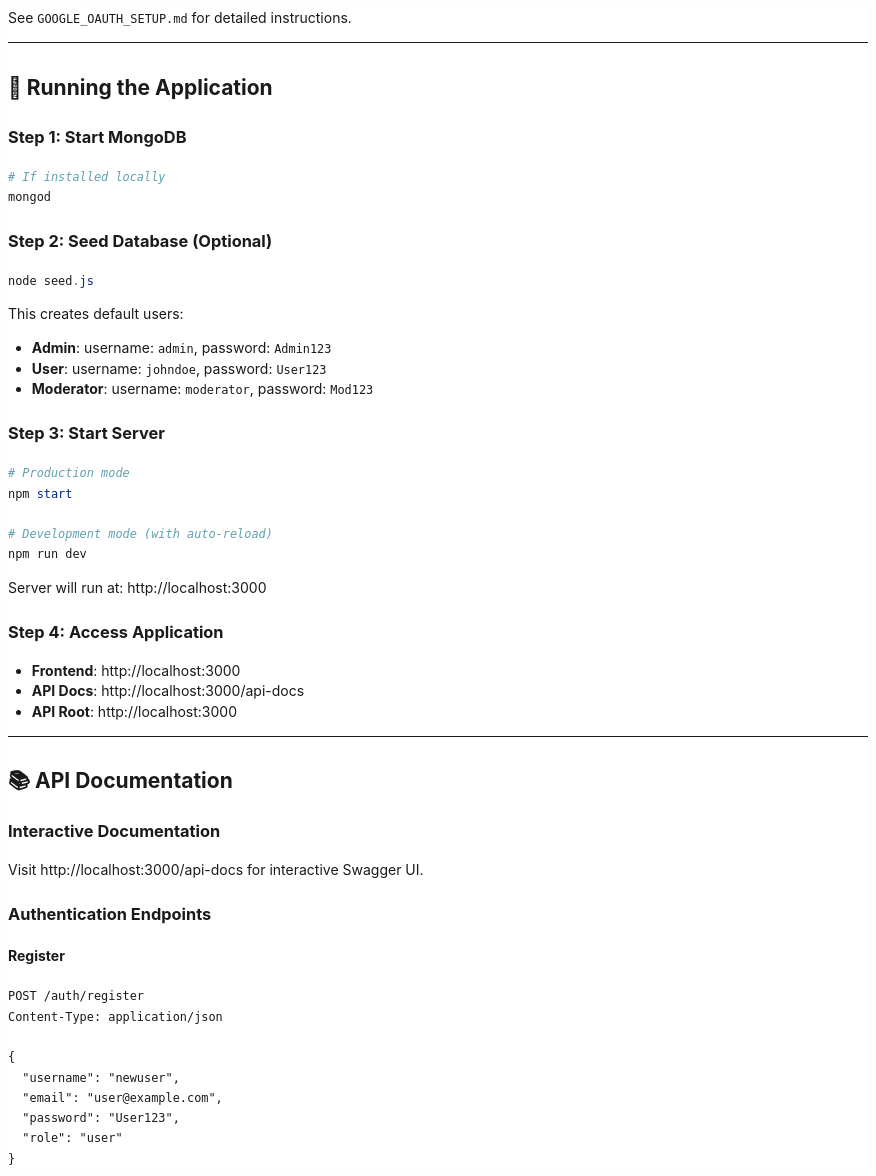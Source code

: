 See `GOOGLE_OAUTH_SETUP.md` for detailed instructions.

---

## 🚀 Running the Application

### Step 1: Start MongoDB

```powershell
# If installed locally
mongod
```

### Step 2: Seed Database (Optional)

```powershell
node seed.js
```

This creates default users:
- **Admin**: username: `admin`, password: `Admin123`
- **User**: username: `johndoe`, password: `User123`
- **Moderator**: username: `moderator`, password: `Mod123`

### Step 3: Start Server

```powershell
# Production mode
npm start

# Development mode (with auto-reload)
npm run dev
```

Server will run at: http://localhost:3000

### Step 4: Access Application

- **Frontend**: http://localhost:3000
- **API Docs**: http://localhost:3000/api-docs
- **API Root**: http://localhost:3000

---

## 📚 API Documentation

### Interactive Documentation

Visit http://localhost:3000/api-docs for interactive Swagger UI.

### Authentication Endpoints

#### Register
```http
POST /auth/register
Content-Type: application/json

{
  "username": "newuser",
  "email": "user@example.com",
  "password": "User123",
  "role": "user"
}
```
